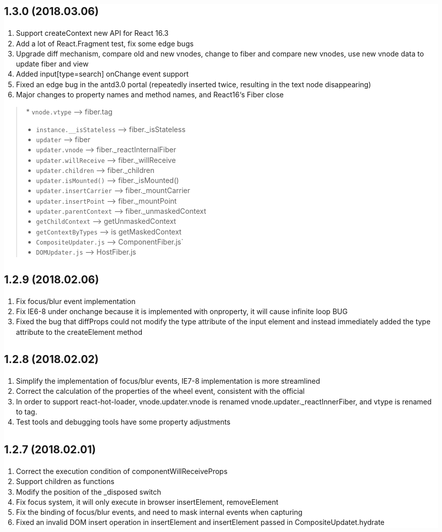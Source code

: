 ## 1.3.0 (2018.03.06)

1. Support createContext new API for React 16.3
2. Add a lot of React.Fragment test, fix some edge bugs
3. Upgrade diff mechanism, compare old and new vnodes, change to fiber and compare new vnodes, use new vnode data to update fiber and view
4. Added input[type=search] onChange event support
5. Fixed an edge bug in the antd3.0 portal (repeatedly inserted twice, resulting in the text node disappearing)
6. Major changes to property names and method names, and React16‘s Fiber close
>
> * `vnode.vtype` --> fiber.tag
> * `instance.__isStateless` --> fiber._isStateless
> * `updater` --> fiber
> * `updater.vnode` --> fiber._reactInternalFiber
> * `updater.willReceive` --> fiber._willReceive
> * `updater.children` --> fiber._children
> * `updater.isMounted()` --> fiber._isMounted()
> * `updater.insertCarrier` --> fiber._mountCarrier
> * `updater.insertPoint` --> fiber._mountPoint
> * `updater.parentContext` --> fiber._unmaskedContext
> * `getChildContext` --> getUnmaskedContext
> * `getContextByTypes` --> is getMaskedContext
> * `CompositeUpdater.js` --> ComponentFiber.js`
> * `DOMUpdater.js` --> HostFiber.js

## 1.2.9 (2018.02.06)

1. Fix focus/blur event implementation
2. Fix IE6-8 under onchange because it is implemented with onproperty, it will cause infinite loop BUG
3. Fixed the bug that diffProps could not modify the type attribute of the input element and instead immediately added the type attribute to the createElement method

## 1.2.8 (2018.02.02)

1. Simplify the implementation of focus/blur events, IE7-8 implementation is more streamlined
2. Correct the calculation of the properties of the wheel event, consistent with the official
3. In order to support react-hot-loader, vnode.updater.vnode is renamed vnode.updater._reactInnerFiber, and vtype is renamed to tag.
4. Test tools and debugging tools have some property adjustments

## 1.2.7 (2018.02.01)

1. Correct the execution condition of componentWillReceiveProps
2. Support children as functions
3. Modify the position of the _disposed switch
4. Fix focus system, it will only execute in browser insertElement, removeElement
5. Fix the binding of focus/blur events, and need to mask internal events when capturing
6. Fixed an invalid DOM insert operation in insertElement and insertElement passed in CompositeUpdatet.hydrate
